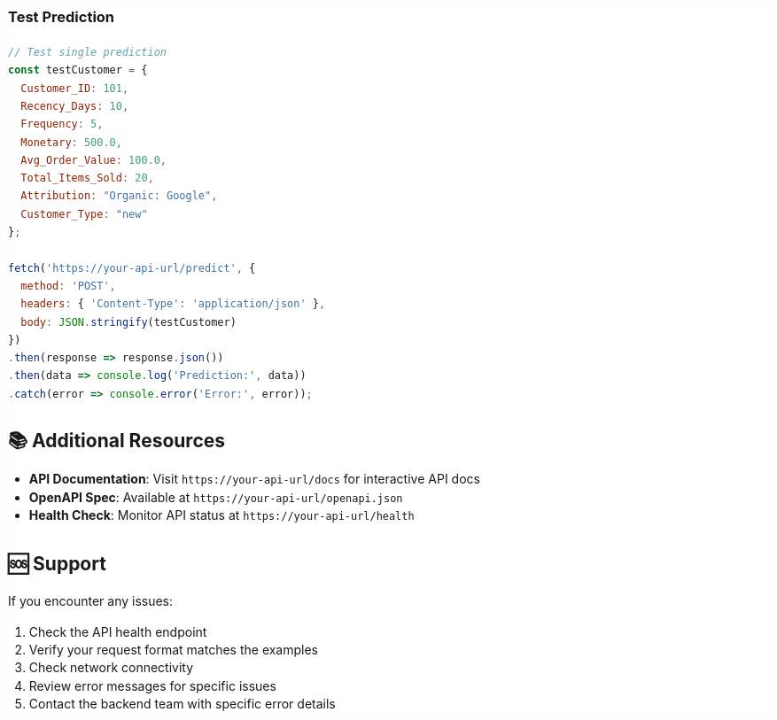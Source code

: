 ### Test Prediction
```javascript
// Test single prediction
const testCustomer = {
  Customer_ID: 101,
  Recency_Days: 10,
  Frequency: 5,
  Monetary: 500.0,
  Avg_Order_Value: 100.0,
  Total_Items_Sold: 20,
  Attribution: "Organic: Google",
  Customer_Type: "new"
};

fetch('https://your-api-url/predict', {
  method: 'POST',
  headers: { 'Content-Type': 'application/json' },
  body: JSON.stringify(testCustomer)
})
.then(response => response.json())
.then(data => console.log('Prediction:', data))
.catch(error => console.error('Error:', error));
```

## 📚 Additional Resources

- **API Documentation**: Visit `https://your-api-url/docs` for interactive API docs
- **OpenAPI Spec**: Available at `https://your-api-url/openapi.json`
- **Health Check**: Monitor API status at `https://your-api-url/health`

## 🆘 Support

If you encounter any issues:

1. Check the API health endpoint
2. Verify your request format matches the examples
3. Check network connectivity
4. Review error messages for specific issues
5. Contact the backend team with specific error details
